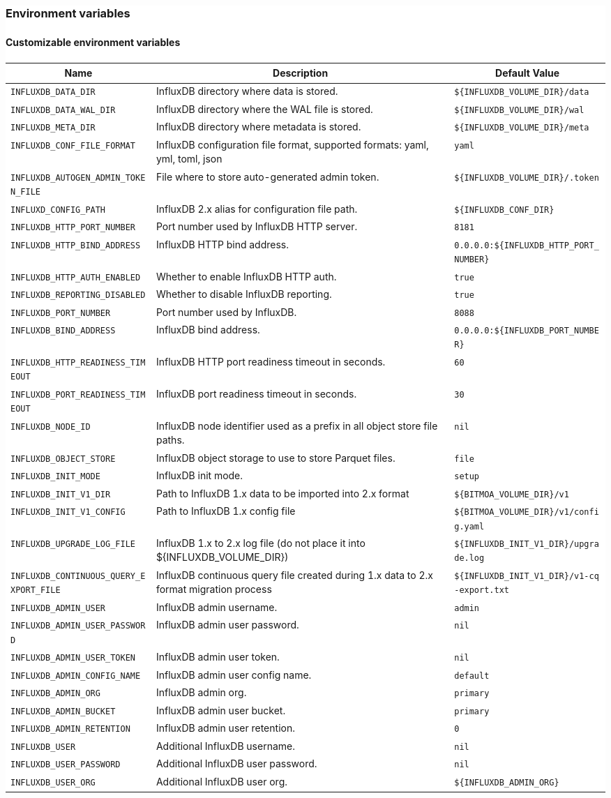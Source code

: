 ### Environment variables

#### Customizable environment variables

| Name                                    | Description                                                                            | Default Value                              |
|-----------------------------------------|----------------------------------------------------------------------------------------|--------------------------------------------|
| `INFLUXDB_DATA_DIR`                     | InfluxDB directory where data is stored.                                               | `${INFLUXDB_VOLUME_DIR}/data`              |
| `INFLUXDB_DATA_WAL_DIR`                 | InfluxDB directory where the WAL file is stored.                                       | `${INFLUXDB_VOLUME_DIR}/wal`               |
| `INFLUXDB_META_DIR`                     | InfluxDB directory where metadata is stored.                                           | `${INFLUXDB_VOLUME_DIR}/meta`              |
| `INFLUXDB_CONF_FILE_FORMAT`             | InfluxDB configuration file format, supported formats: yaml, yml, toml, json           | `yaml`                                     |
| `INFLUXDB_AUTOGEN_ADMIN_TOKEN_FILE`     | File where to store auto-generated admin token.                                        | `${INFLUXDB_VOLUME_DIR}/.token`            |
| `INFLUXD_CONFIG_PATH`                   | InfluxDB 2.x alias for configuration file path.                                        | `${INFLUXDB_CONF_DIR}`                     |
| `INFLUXDB_HTTP_PORT_NUMBER`             | Port number used by InfluxDB HTTP server.                                              | `8181`                                     |
| `INFLUXDB_HTTP_BIND_ADDRESS`            | InfluxDB HTTP bind address.                                                            | `0.0.0.0:${INFLUXDB_HTTP_PORT_NUMBER}`     |
| `INFLUXDB_HTTP_AUTH_ENABLED`            | Whether to enable InfluxDB HTTP auth.                                                  | `true`                                     |
| `INFLUXDB_REPORTING_DISABLED`           | Whether to disable InfluxDB reporting.                                                 | `true`                                     |
| `INFLUXDB_PORT_NUMBER`                  | Port number used by InfluxDB.                                                          | `8088`                                     |
| `INFLUXDB_BIND_ADDRESS`                 | InfluxDB bind address.                                                                 | `0.0.0.0:${INFLUXDB_PORT_NUMBER}`          |
| `INFLUXDB_HTTP_READINESS_TIMEOUT`       | InfluxDB HTTP port readiness timeout in seconds.                                       | `60`                                       |
| `INFLUXDB_PORT_READINESS_TIMEOUT`       | InfluxDB port readiness timeout in seconds.                                            | `30`                                       |
| `INFLUXDB_NODE_ID`                      | InfluxDB node identifier used as a prefix in all object store file paths.              | `nil`                                      |
| `INFLUXDB_OBJECT_STORE`                 | InfluxDB object storage to use to store Parquet files.                                 | `file`                                     |
| `INFLUXDB_INIT_MODE`                    | InfluxDB init mode.                                                                    | `setup`                                    |
| `INFLUXDB_INIT_V1_DIR`                  | Path to InfluxDB 1.x data to be imported into 2.x format                               | `${BITMOA_VOLUME_DIR}/v1`                 |
| `INFLUXDB_INIT_V1_CONFIG`               | Path to InfluxDB 1.x config file                                                       | `${BITMOA_VOLUME_DIR}/v1/config.yaml`     |
| `INFLUXDB_UPGRADE_LOG_FILE`             | InfluxDB 1.x to 2.x log file (do not place it into ${INFLUXDB_VOLUME_DIR})             | `${INFLUXDB_INIT_V1_DIR}/upgrade.log`      |
| `INFLUXDB_CONTINUOUS_QUERY_EXPORT_FILE` | InfluxDB continuous query file created during 1.x data to 2.x format migration process | `${INFLUXDB_INIT_V1_DIR}/v1-cq-export.txt` |
| `INFLUXDB_ADMIN_USER`                   | InfluxDB admin username.                                                               | `admin`                                    |
| `INFLUXDB_ADMIN_USER_PASSWORD`          | InfluxDB admin user password.                                                          | `nil`                                      |
| `INFLUXDB_ADMIN_USER_TOKEN`             | InfluxDB admin user token.                                                             | `nil`                                      |
| `INFLUXDB_ADMIN_CONFIG_NAME`            | InfluxDB admin user config name.                                                       | `default`                                  |
| `INFLUXDB_ADMIN_ORG`                    | InfluxDB admin org.                                                                    | `primary`                                  |
| `INFLUXDB_ADMIN_BUCKET`                 | InfluxDB admin user bucket.                                                            | `primary`                                  |
| `INFLUXDB_ADMIN_RETENTION`              | InfluxDB admin user retention.                                                         | `0`                                        |
| `INFLUXDB_USER`                         | Additional InfluxDB username.                                                          | `nil`                                      |
| `INFLUXDB_USER_PASSWORD`                | Additional InfluxDB user password.                                                     | `nil`                                      |
| `INFLUXDB_USER_ORG`                     | Additional InfluxDB user org.                                                          | `${INFLUXDB_ADMIN_ORG}`                    |